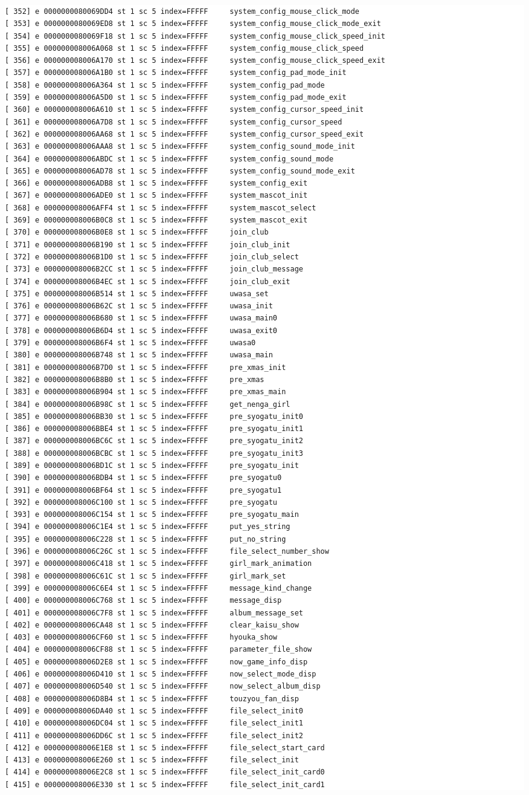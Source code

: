     [ 352] e 0000000080069DD4 st 1 sc 5 index=FFFFF     system_config_mouse_click_mode
    [ 353] e 0000000080069ED8 st 1 sc 5 index=FFFFF     system_config_mouse_click_mode_exit
    [ 354] e 0000000080069F18 st 1 sc 5 index=FFFFF     system_config_mouse_click_speed_init
    [ 355] e 000000008006A068 st 1 sc 5 index=FFFFF     system_config_mouse_click_speed
    [ 356] e 000000008006A170 st 1 sc 5 index=FFFFF     system_config_mouse_click_speed_exit
    [ 357] e 000000008006A1B0 st 1 sc 5 index=FFFFF     system_config_pad_mode_init
    [ 358] e 000000008006A364 st 1 sc 5 index=FFFFF     system_config_pad_mode
    [ 359] e 000000008006A5D0 st 1 sc 5 index=FFFFF     system_config_pad_mode_exit
    [ 360] e 000000008006A610 st 1 sc 5 index=FFFFF     system_config_cursor_speed_init
    [ 361] e 000000008006A7D8 st 1 sc 5 index=FFFFF     system_config_cursor_speed
    [ 362] e 000000008006AA68 st 1 sc 5 index=FFFFF     system_config_cursor_speed_exit
    [ 363] e 000000008006AAA8 st 1 sc 5 index=FFFFF     system_config_sound_mode_init
    [ 364] e 000000008006ABDC st 1 sc 5 index=FFFFF     system_config_sound_mode
    [ 365] e 000000008006AD78 st 1 sc 5 index=FFFFF     system_config_sound_mode_exit
    [ 366] e 000000008006ADB8 st 1 sc 5 index=FFFFF     system_config_exit
    [ 367] e 000000008006ADE0 st 1 sc 5 index=FFFFF     system_mascot_init
    [ 368] e 000000008006AFF4 st 1 sc 5 index=FFFFF     system_mascot_select
    [ 369] e 000000008006B0C8 st 1 sc 5 index=FFFFF     system_mascot_exit
    [ 370] e 000000008006B0E8 st 1 sc 5 index=FFFFF     join_club
    [ 371] e 000000008006B190 st 1 sc 5 index=FFFFF     join_club_init
    [ 372] e 000000008006B1D0 st 1 sc 5 index=FFFFF     join_club_select
    [ 373] e 000000008006B2CC st 1 sc 5 index=FFFFF     join_club_message
    [ 374] e 000000008006B4EC st 1 sc 5 index=FFFFF     join_club_exit
    [ 375] e 000000008006B514 st 1 sc 5 index=FFFFF     uwasa_set
    [ 376] e 000000008006B62C st 1 sc 5 index=FFFFF     uwasa_init
    [ 377] e 000000008006B680 st 1 sc 5 index=FFFFF     uwasa_main0
    [ 378] e 000000008006B6D4 st 1 sc 5 index=FFFFF     uwasa_exit0
    [ 379] e 000000008006B6F4 st 1 sc 5 index=FFFFF     uwasa0
    [ 380] e 000000008006B748 st 1 sc 5 index=FFFFF     uwasa_main
    [ 381] e 000000008006B7D0 st 1 sc 5 index=FFFFF     pre_xmas_init
    [ 382] e 000000008006B8B0 st 1 sc 5 index=FFFFF     pre_xmas
    [ 383] e 000000008006B904 st 1 sc 5 index=FFFFF     pre_xmas_main
    [ 384] e 000000008006B98C st 1 sc 5 index=FFFFF     get_nenga_girl
    [ 385] e 000000008006BB30 st 1 sc 5 index=FFFFF     pre_syogatu_init0
    [ 386] e 000000008006BBE4 st 1 sc 5 index=FFFFF     pre_syogatu_init1
    [ 387] e 000000008006BC6C st 1 sc 5 index=FFFFF     pre_syogatu_init2
    [ 388] e 000000008006BCBC st 1 sc 5 index=FFFFF     pre_syogatu_init3
    [ 389] e 000000008006BD1C st 1 sc 5 index=FFFFF     pre_syogatu_init
    [ 390] e 000000008006BDB4 st 1 sc 5 index=FFFFF     pre_syogatu0
    [ 391] e 000000008006BF64 st 1 sc 5 index=FFFFF     pre_syogatu1
    [ 392] e 000000008006C100 st 1 sc 5 index=FFFFF     pre_syogatu
    [ 393] e 000000008006C154 st 1 sc 5 index=FFFFF     pre_syogatu_main
    [ 394] e 000000008006C1E4 st 1 sc 5 index=FFFFF     put_yes_string
    [ 395] e 000000008006C228 st 1 sc 5 index=FFFFF     put_no_string
    [ 396] e 000000008006C26C st 1 sc 5 index=FFFFF     file_select_number_show
    [ 397] e 000000008006C418 st 1 sc 5 index=FFFFF     girl_mark_animation
    [ 398] e 000000008006C61C st 1 sc 5 index=FFFFF     girl_mark_set
    [ 399] e 000000008006C6E4 st 1 sc 5 index=FFFFF     message_kind_change
    [ 400] e 000000008006C768 st 1 sc 5 index=FFFFF     message_disp
    [ 401] e 000000008006C7F8 st 1 sc 5 index=FFFFF     album_message_set
    [ 402] e 000000008006CA48 st 1 sc 5 index=FFFFF     clear_kaisu_show
    [ 403] e 000000008006CF60 st 1 sc 5 index=FFFFF     hyouka_show
    [ 404] e 000000008006CF88 st 1 sc 5 index=FFFFF     parameter_file_show
    [ 405] e 000000008006D2E8 st 1 sc 5 index=FFFFF     now_game_info_disp
    [ 406] e 000000008006D410 st 1 sc 5 index=FFFFF     now_select_mode_disp
    [ 407] e 000000008006D540 st 1 sc 5 index=FFFFF     now_select_album_disp
    [ 408] e 000000008006D8B4 st 1 sc 5 index=FFFFF     touzyou_fan_disp
    [ 409] e 000000008006DA40 st 1 sc 5 index=FFFFF     file_select_init0
    [ 410] e 000000008006DC04 st 1 sc 5 index=FFFFF     file_select_init1
    [ 411] e 000000008006DD6C st 1 sc 5 index=FFFFF     file_select_init2
    [ 412] e 000000008006E1E8 st 1 sc 5 index=FFFFF     file_select_start_card
    [ 413] e 000000008006E260 st 1 sc 5 index=FFFFF     file_select_init
    [ 414] e 000000008006E2C8 st 1 sc 5 index=FFFFF     file_select_init_card0
    [ 415] e 000000008006E330 st 1 sc 5 index=FFFFF     file_select_init_card1